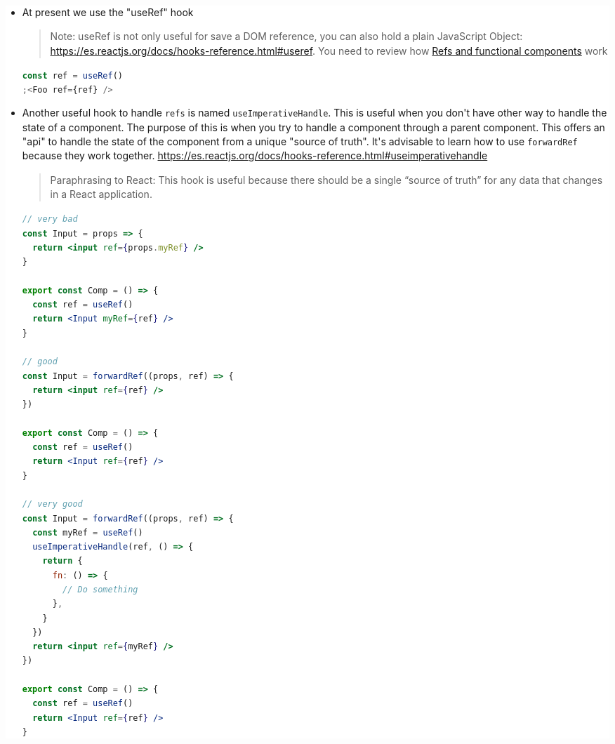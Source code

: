 - At present we use the "useRef" hook

  > Note: useRef is not only useful for save a DOM reference, you can also hold
  > a plain JavaScript Object:
  > https://es.reactjs.org/docs/hooks-reference.html#useref. You need to review
  > how
  > [Refs and functional components](https://reactjs.org/docs/refs-and-the-dom.html#refs-and-function-components)
  > work

  ```jsx
  const ref = useRef()
  ;<Foo ref={ref} />
  ```

- Another useful hook to handle `refs` is named `useImperativeHandle`. This is
  useful when you don't have other way to handle the state of a component. The
  purpose of this is when you try to handle a component through a parent
  component. This offers an "api" to handle the state of the component from a
  unique "source of truth". It's advisable to learn how to use `forwardRef`
  because they work together.
  https://es.reactjs.org/docs/hooks-reference.html#useimperativehandle

  > Paraphrasing to React: This hook is useful because there should be a single
  > “source of truth” for any data that changes in a React application.

  ```jsx
  // very bad
  const Input = props => {
    return <input ref={props.myRef} />
  }

  export const Comp = () => {
    const ref = useRef()
    return <Input myRef={ref} />
  }

  // good
  const Input = forwardRef((props, ref) => {
    return <input ref={ref} />
  })

  export const Comp = () => {
    const ref = useRef()
    return <Input ref={ref} />
  }

  // very good
  const Input = forwardRef((props, ref) => {
    const myRef = useRef()
    useImperativeHandle(ref, () => {
      return {
        fn: () => {
          // Do something
        },
      }
    })
    return <input ref={myRef} />
  })

  export const Comp = () => {
    const ref = useRef()
    return <Input ref={ref} />
  }
  ```
